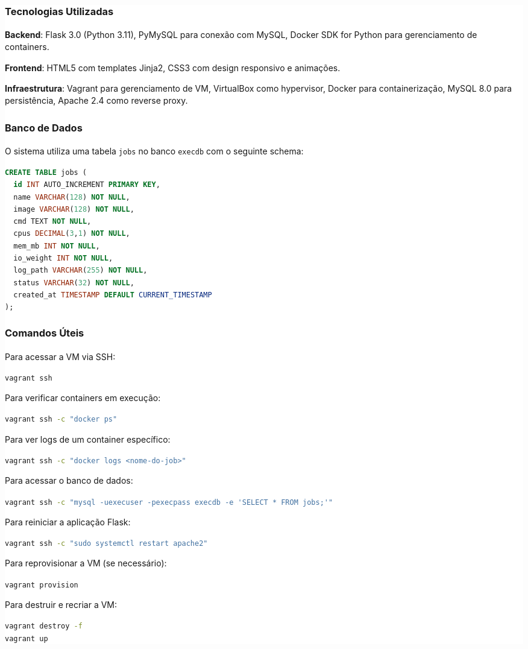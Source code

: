 ### Tecnologias Utilizadas

**Backend**: Flask 3.0 (Python 3.11), PyMySQL para conexão com MySQL, Docker SDK for Python para gerenciamento de containers.

**Frontend**: HTML5 com templates Jinja2, CSS3 com design responsivo e animações.

**Infraestrutura**: Vagrant para gerenciamento de VM, VirtualBox como hypervisor, Docker para containerização, MySQL 8.0 para persistência, Apache 2.4 como reverse proxy.

### Banco de Dados

O sistema utiliza uma tabela `jobs` no banco `execdb` com o seguinte schema:

```sql
CREATE TABLE jobs (
  id INT AUTO_INCREMENT PRIMARY KEY,
  name VARCHAR(128) NOT NULL,
  image VARCHAR(128) NOT NULL,
  cmd TEXT NOT NULL,
  cpus DECIMAL(3,1) NOT NULL,
  mem_mb INT NOT NULL,
  io_weight INT NOT NULL,
  log_path VARCHAR(255) NOT NULL,
  status VARCHAR(32) NOT NULL,
  created_at TIMESTAMP DEFAULT CURRENT_TIMESTAMP
);
```

### Comandos Úteis

Para acessar a VM via SSH:

```bash
vagrant ssh
```

Para verificar containers em execução:

```bash
vagrant ssh -c "docker ps"
```

Para ver logs de um container específico:

```bash
vagrant ssh -c "docker logs <nome-do-job>"
```

Para acessar o banco de dados:

```bash
vagrant ssh -c "mysql -uexecuser -pexecpass execdb -e 'SELECT * FROM jobs;'"
```

Para reiniciar a aplicação Flask:

```bash
vagrant ssh -c "sudo systemctl restart apache2"
```

Para reprovisionar a VM (se necessário):

```bash
vagrant provision
```

Para destruir e recriar a VM:

```bash
vagrant destroy -f
vagrant up
```
